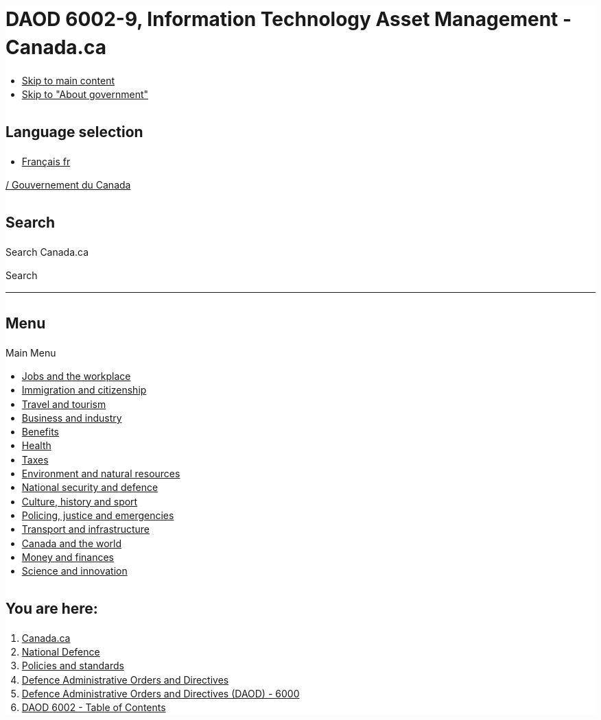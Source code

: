 DAOD 6002-9, Information Technology Asset Management - Canada.ca
===============

*   [Skip to main content](https://www.canada.ca/en/department-national-defence/corporate/policies-standards/defence-administrative-orders-directives/6000-series/6002/6002-9-information-technology-asset-management.html#wb-cont)
*   [Skip to "About government"](https://www.canada.ca/en/department-national-defence/corporate/policies-standards/defence-administrative-orders-directives/6000-series/6002/6002-9-information-technology-asset-management.html#wb-info)

Language selection
------------------

*   [Français fr](https://www.canada.ca/fr/ministere-defense-nationale/organisation/politiques-normes/directives-ordonnances-administratives-defense/serie-6000/6002/6002-9-gestion-des-biens-lies-aux-technologies-de-linformation.html)

 [/ Gouvernement du Canada](https://www.canada.ca/en.html)   

Search
------

Search Canada.ca 

Search

* * *

Menu
----

Main Menu

*   [Jobs and the workplace](https://www.canada.ca/en/services/jobs.html)
*   [Immigration and citizenship](https://www.canada.ca/en/services/immigration-citizenship.html)
*   [Travel and tourism](https://travel.gc.ca/)
*   [Business and industry](https://www.canada.ca/en/services/business.html)
*   [Benefits](https://www.canada.ca/en/services/benefits.html)
*   [Health](https://www.canada.ca/en/services/health.html)
*   [Taxes](https://www.canada.ca/en/services/taxes.html)
*   [Environment and natural resources](https://www.canada.ca/en/services/environment.html)
*   [National security and defence](https://www.canada.ca/en/services/defence.html)
*   [Culture, history and sport](https://www.canada.ca/en/services/culture.html)
*   [Policing, justice and emergencies](https://www.canada.ca/en/services/policing.html)
*   [Transport and infrastructure](https://www.canada.ca/en/services/transport.html)
*   [Canada and the world](https://www.international.gc.ca/world-monde/index.aspx?lang=eng)
*   [Money and finances](https://www.canada.ca/en/services/finance.html)
*   [Science and innovation](https://www.canada.ca/en/services/science.html)

You are here:
-------------

1.  [Canada.ca](https://www.canada.ca/en.html)
2.  [National Defence](https://www.canada.ca/en/department-national-defence.html)
3.  [Policies and standards](https://www.canada.ca/en/department-national-defence/corporate/policies-standards.html)
4.  [Defence Administrative Orders and Directives](https://www.canada.ca/en/department-national-defence/corporate/policies-standards/defence-administrative-orders-directives.html)
5.  [Defence Administrative Orders and Directives (DAOD) - 6000](https://www.canada.ca/en/department-national-defence/corporate/policies-standards/defence-administrative-orders-directives/6000-series.html)
6.  [DAOD 6002 - Table of Contents](https://www.canada.ca/en/department-national-defence/corporate/policies-standards/defence-administrative-orders-directives/6000-series/6002.html)
